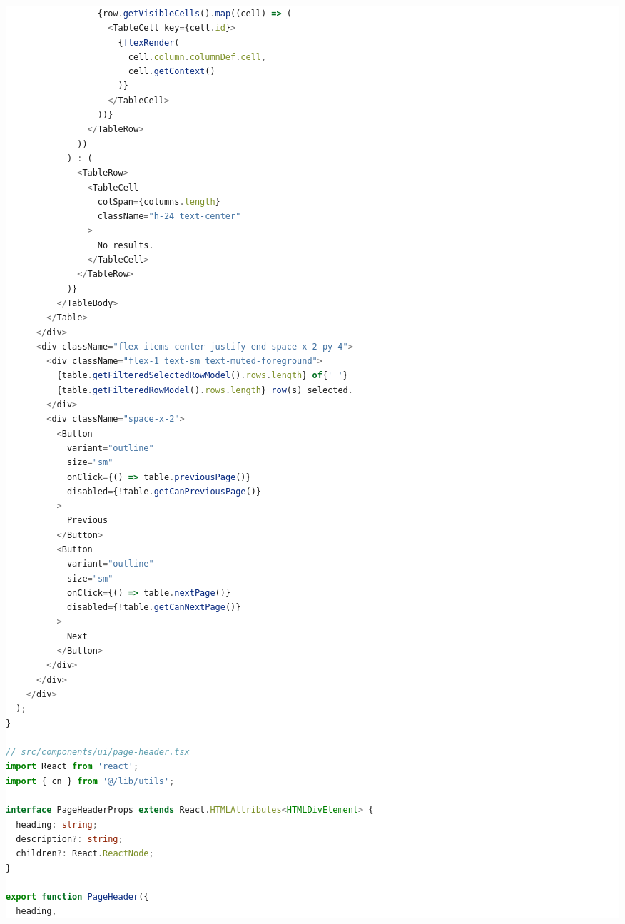 ```typescript
                  {row.getVisibleCells().map((cell) => (
                    <TableCell key={cell.id}>
                      {flexRender(
                        cell.column.columnDef.cell,
                        cell.getContext()
                      )}
                    </TableCell>
                  ))}
                </TableRow>
              ))
            ) : (
              <TableRow>
                <TableCell
                  colSpan={columns.length}
                  className="h-24 text-center"
                >
                  No results.
                </TableCell>
              </TableRow>
            )}
          </TableBody>
        </Table>
      </div>
      <div className="flex items-center justify-end space-x-2 py-4">
        <div className="flex-1 text-sm text-muted-foreground">
          {table.getFilteredSelectedRowModel().rows.length} of{' '}
          {table.getFilteredRowModel().rows.length} row(s) selected.
        </div>
        <div className="space-x-2">
          <Button
            variant="outline"
            size="sm"
            onClick={() => table.previousPage()}
            disabled={!table.getCanPreviousPage()}
          >
            Previous
          </Button>
          <Button
            variant="outline"
            size="sm"
            onClick={() => table.nextPage()}
            disabled={!table.getCanNextPage()}
          >
            Next
          </Button>
        </div>
      </div>
    </div>
  );
}

// src/components/ui/page-header.tsx
import React from 'react';
import { cn } from '@/lib/utils';

interface PageHeaderProps extends React.HTMLAttributes<HTMLDivElement> {
  heading: string;
  description?: string;
  children?: React.ReactNode;
}

export function PageHeader({
  heading,
```